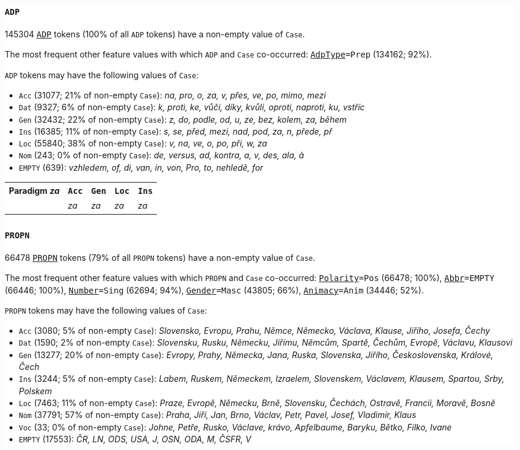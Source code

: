 ### `ADP`

145304 <tt><a href="cs-pos-ADP.html">ADP</a></tt> tokens (100% of all `ADP` tokens) have a non-empty value of `Case`.

The most frequent other feature values with which `ADP` and `Case` co-occurred: <tt><a href="cs-feat-AdpType.html">AdpType</a></tt><tt>=Prep</tt> (134162; 92%).

`ADP` tokens may have the following values of `Case`:

* `Acc` (31077; 21% of non-empty `Case`): <em>na, pro, o, za, v, přes, ve, po, mimo, mezi</em>
* `Dat` (9327; 6% of non-empty `Case`): <em>k, proti, ke, vůči, díky, kvůli, oproti, naproti, ku, vstříc</em>
* `Gen` (32432; 22% of non-empty `Case`): <em>z, do, podle, od, u, ze, bez, kolem, za, během</em>
* `Ins` (16385; 11% of non-empty `Case`): <em>s, se, před, mezi, nad, pod, za, n, přede, př</em>
* `Loc` (55840; 38% of non-empty `Case`): <em>v, na, ve, o, po, při, w, za</em>
* `Nom` (243; 0% of non-empty `Case`): <em>de, versus, ad, kontra, a, v, des, ala, à</em>
* `EMPTY` (639): <em>vzhledem, of, di, van, in, von, Pro, to, nehledě, for</em>

<table>
  <tr><th>Paradigm <i>za</i></th><th><tt>Acc</tt></th><th><tt>Gen</tt></th><th><tt>Loc</tt></th><th><tt>Ins</tt></th></tr>
  <tr><td><tt></tt></td><td><em>za</em></td><td><em>za</em></td><td><em>za</em></td><td><em>za</em></td></tr>
</table>

### `PROPN`

66478 <tt><a href="cs-pos-PROPN.html">PROPN</a></tt> tokens (79% of all `PROPN` tokens) have a non-empty value of `Case`.

The most frequent other feature values with which `PROPN` and `Case` co-occurred: <tt><a href="cs-feat-Polarity.html">Polarity</a></tt><tt>=Pos</tt> (66478; 100%), <tt><a href="cs-feat-Abbr.html">Abbr</a></tt><tt>=EMPTY</tt> (66446; 100%), <tt><a href="cs-feat-Number.html">Number</a></tt><tt>=Sing</tt> (62694; 94%), <tt><a href="cs-feat-Gender.html">Gender</a></tt><tt>=Masc</tt> (43805; 66%), <tt><a href="cs-feat-Animacy.html">Animacy</a></tt><tt>=Anim</tt> (34446; 52%).

`PROPN` tokens may have the following values of `Case`:

* `Acc` (3080; 5% of non-empty `Case`): <em>Slovensko, Evropu, Prahu, Němce, Německo, Václava, Klause, Jiřího, Josefa, Čechy</em>
* `Dat` (1590; 2% of non-empty `Case`): <em>Slovensku, Rusku, Německu, Jiřímu, Němcům, Spartě, Čechům, Evropě, Václavu, Klausovi</em>
* `Gen` (13277; 20% of non-empty `Case`): <em>Evropy, Prahy, Německa, Jana, Ruska, Slovenska, Jiřího, Československa, Králové, Čech</em>
* `Ins` (3244; 5% of non-empty `Case`): <em>Labem, Ruskem, Německem, Izraelem, Slovenskem, Václavem, Klausem, Spartou, Srby, Polskem</em>
* `Loc` (7463; 11% of non-empty `Case`): <em>Praze, Evropě, Německu, Brně, Slovensku, Čechách, Ostravě, Francii, Moravě, Bosně</em>
* `Nom` (37791; 57% of non-empty `Case`): <em>Praha, Jiří, Jan, Brno, Václav, Petr, Pavel, Josef, Vladimír, Klaus</em>
* `Voc` (33; 0% of non-empty `Case`): <em>Johne, Petře, Rusko, Václave, krávo, Apfelbaume, Baryku, Bětko, Filko, Ivane</em>
* `EMPTY` (17553): <em>ČR, LN, ODS, USA, J, OSN, ODA, M, ČSFR, V</em>
